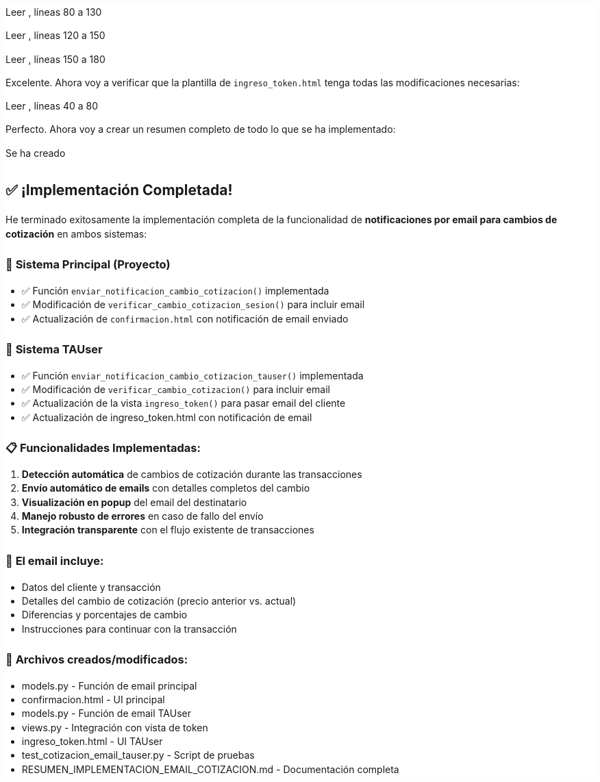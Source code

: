 Leer [](file:///home/josias/Documentos/proyectoIS/tauser/tauser/views.py#80-80), líneas 80 a 130

Leer [](file:///home/josias/Documentos/proyectoIS/tauser/tauser/views.py#120-120), líneas 120 a 150

Leer [](file:///home/josias/Documentos/proyectoIS/tauser/tauser/views.py#150-150), líneas 150 a 180

Excelente. Ahora voy a verificar que la plantilla de `ingreso_token.html` tenga todas las modificaciones necesarias: 

Leer [](file:///home/josias/Documentos/proyectoIS/tauser/templates/ingreso_token.html#40-40), líneas 40 a 80

Perfecto. Ahora voy a crear un resumen completo de todo lo que se ha implementado: 

Se ha creado [](file:///home/josias/Documentos/proyectoIS/RESUMEN_IMPLEMENTACION_EMAIL_COTIZACION.md)

## ✅ ¡Implementación Completada!

He terminado exitosamente la implementación completa de la funcionalidad de **notificaciones por email para cambios de cotización** en ambos sistemas:

### 🎯 **Sistema Principal (Proyecto)**
- ✅ Función `enviar_notificacion_cambio_cotizacion()` implementada
- ✅ Modificación de `verificar_cambio_cotizacion_sesion()` para incluir email
- ✅ Actualización de `confirmacion.html` con notificación de email enviado

### 🎯 **Sistema TAUser**
- ✅ Función `enviar_notificacion_cambio_cotizacion_tauser()` implementada
- ✅ Modificación de `verificar_cambio_cotizacion()` para incluir email
- ✅ Actualización de la vista `ingreso_token()` para pasar email del cliente
- ✅ Actualización de ingreso_token.html con notificación de email

### 📋 **Funcionalidades Implementadas:**

1. **Detección automática** de cambios de cotización durante las transacciones
2. **Envío automático de emails** con detalles completos del cambio
3. **Visualización en popup** del email del destinatario 
4. **Manejo robusto de errores** en caso de fallo del envío
5. **Integración transparente** con el flujo existente de transacciones

### 📧 **El email incluye:**
- Datos del cliente y transacción
- Detalles del cambio de cotización (precio anterior vs. actual)
- Diferencias y porcentajes de cambio
- Instrucciones para continuar con la transacción

### 🔧 **Archivos creados/modificados:**
- models.py - Función de email principal
- confirmacion.html - UI principal  
- models.py - Función de email TAUser
- views.py - Integración con vista de token
- ingreso_token.html - UI TAUser
- test_cotizacion_email_tauser.py - Script de pruebas
- RESUMEN_IMPLEMENTACION_EMAIL_COTIZACION.md - Documentación completa
